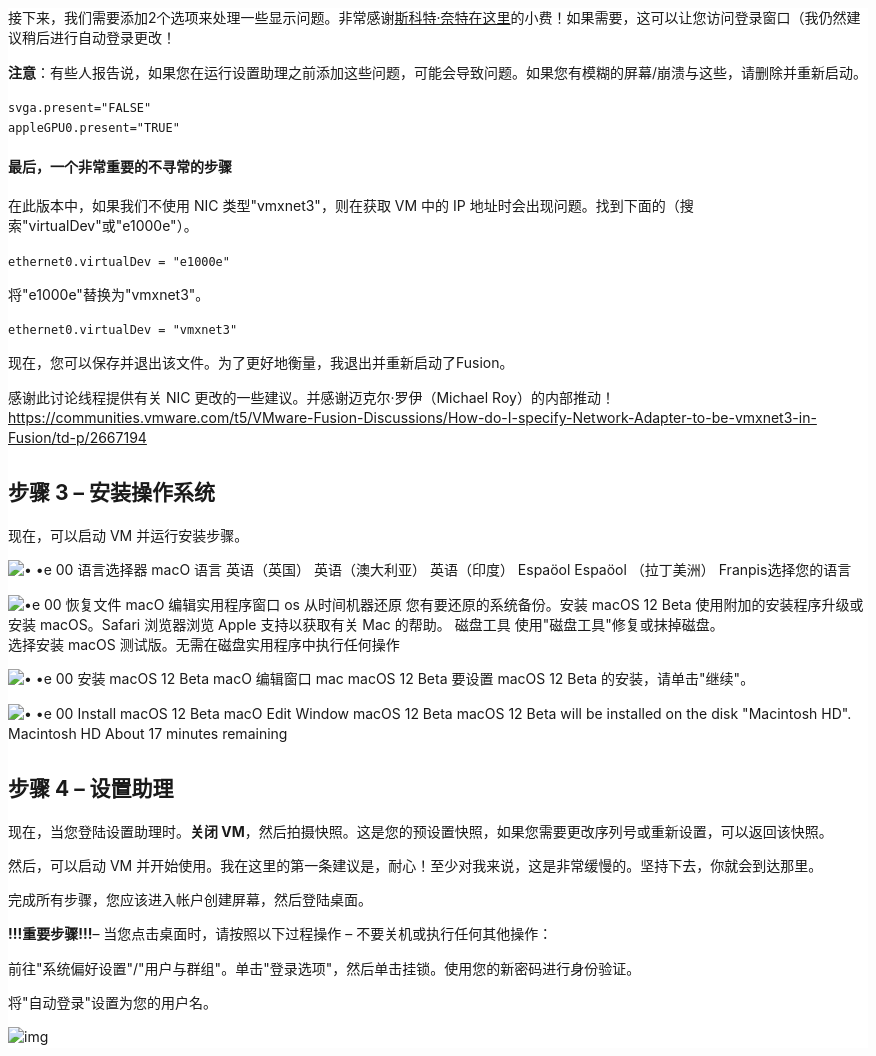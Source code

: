 接下来，我们需要添加2个选项来处理一些显示问题。非常感谢[斯科特·奈特在这里](https://twitter.com/sdotknight)的小费！如果需要，这可以让您访问登录窗口（我仍然建议稍后进行自动登录更改！

**注意**：有些人报告说，如果您在运行设置助理之前添加这些问题，可能会导致问题。如果您有模糊的屏幕/崩溃与这些，请删除并重新启动。

```
svga.present="FALSE"
appleGPU0.present="TRUE"
```

#### 最后，一个非常重要的不寻常的步骤

在此版本中，如果我们不使用 NIC 类型"vmxnet3"，则在获取 VM 中的 IP 地址时会出现问题。找到下面的（搜索"virtualDev"或"e1000e"）。

```
ethernet0.virtualDev = "e1000e"
```

将"e1000e"替换为"vmxnet3"。

```
ethernet0.virtualDev = "vmxnet3"
```

现在，您可以保存并退出该文件。为了更好地衡量，我退出并重新启动了Fusion。

感谢此讨论线程提供有关 NIC 更改的一些建议。并感谢迈克尔·罗伊（Michael Roy）的内部推动！https://communities.vmware.com/t5/VMware-Fusion-Discussions/How-do-I-specify-Network-Adapter-to-be-vmxnet3-in-Fusion/td-p/2667194

## 步骤 3 – 安装操作系统

现在，可以启动 VM 并运行安装步骤。

![• •e 00 语言选择器 macO 语言 英语（英国） 英语（澳大利亚） 英语（印度） Espaöol Espaöol （拉丁美洲） Franpis](https://sp-ao.shortpixel.ai/client/to_auto,q_glossy,ret_img,w_1136,h_918/https://blog.eucse.com/wp-content/uploads/2021/06/image-7.png)选择您的语言

![•e 00 恢复文件 macO 编辑实用程序窗口 os 从时间机器还原 您有要还原的系统备份。安装 macOS 12 Beta 使用附加的安装程序升级或安装 macOS。Safari 浏览器浏览 Apple 支持以获取有关 Mac 的帮助。 磁盘工具 使用"磁盘工具"修复或抹掉磁盘。](https://sp-ao.shortpixel.ai/client/to_auto,q_glossy,ret_img,w_1136,h_918/https://blog.eucse.com/wp-content/uploads/2021/06/image-8.png)
选择安装 macOS 测试版。无需在磁盘实用程序中执行任何操作

![• •e 00 安装 macOS 12 Beta macO 编辑窗口 mac macOS 12 Beta 要设置 macOS 12 Beta 的安装，请单击"继续"。](https://sp-ao.shortpixel.ai/client/to_auto,q_glossy,ret_img,w_1136,h_918/https://blog.eucse.com/wp-content/uploads/2021/06/image-9.png)

![• •e 00  Install macOS 12 Beta  macO  Edit Window  macOS 12 Beta  macOS 12 Beta will be installed on the disk "Macintosh HD".  Macintosh HD  About 17 minutes remaining ](https://sp-ao.shortpixel.ai/client/to_auto,q_glossy,ret_img,w_1136,h_918/https://blog.eucse.com/wp-content/uploads/2021/06/image-10.png)

## 步骤 4 – 设置助理

现在，当您登陆设置助理时。**关闭 VM**，然后拍摄快照。这是您的预设置快照，如果您需要更改序列号或重新设置，可以返回该快照。

然后，可以启动 VM 并开始使用。我在这里的第一条建议是，耐心！至少对我来说，这是非常缓慢的。坚持下去，你就会到达那里。

完成所有步骤，您应该进入帐户创建屏幕，然后登陆桌面。

**!!!重要步骤!!!**– 当您点击桌面时，请按照以下过程操作 – 不要关机或执行任何其他操作：

前往"系统偏好设置"/"用户与群组"。单击"登录选项"，然后单击挂锁。使用您的新密码进行身份验证。

将"自动登录"设置为您的用户名。

![img](https://sp-ao.shortpixel.ai/client/to_auto,q_glossy,ret_img,w_678,h_507/https://blog.eucse.com/wp-content/uploads/2021/06/image-11.png)
